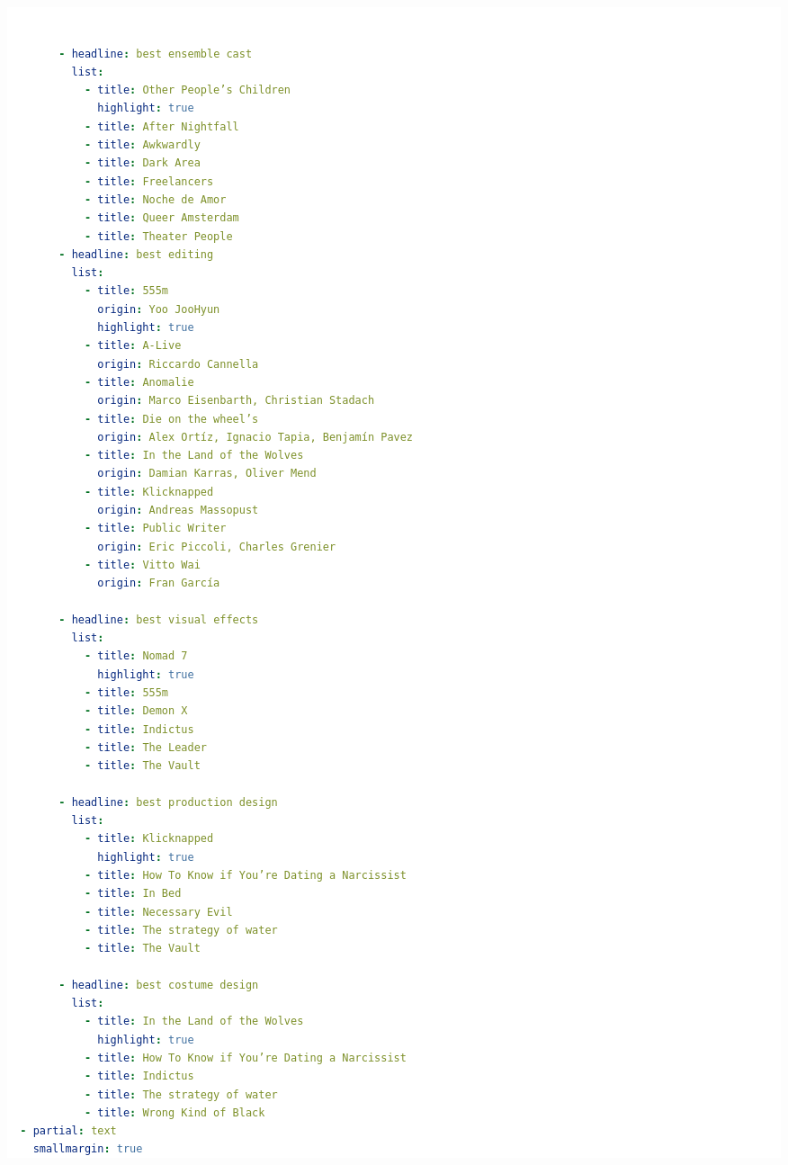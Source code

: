 ```yaml


        - headline: best ensemble cast
          list:
            - title: Other People’s Children
              highlight: true
            - title: After Nightfall
            - title: Awkwardly
            - title: Dark Area
            - title: Freelancers
            - title: Noche de Amor
            - title: Queer Amsterdam
            - title: Theater People
        - headline: best editing
          list:
            - title: 555m
              origin: Yoo JooHyun
              highlight: true
            - title: A-Live
              origin: Riccardo Cannella
            - title: Anomalie
              origin: Marco Eisenbarth, Christian Stadach
            - title: Die on the wheel’s
              origin: Alex Ortíz, Ignacio Tapia, Benjamín Pavez
            - title: In the Land of the Wolves
              origin: Damian Karras, Oliver Mend
            - title: Klicknapped
              origin: Andreas Massopust
            - title: Public Writer
              origin: Eric Piccoli, Charles Grenier
            - title: Vitto Wai
              origin: Fran García

        - headline: best visual effects
          list:
            - title: Nomad 7
              highlight: true
            - title: 555m
            - title: Demon X
            - title: Indictus
            - title: The Leader
            - title: The Vault

        - headline: best production design
          list:
            - title: Klicknapped
              highlight: true
            - title: How To Know if You’re Dating a Narcissist
            - title: In Bed
            - title: Necessary Evil
            - title: The strategy of water
            - title: The Vault

        - headline: best costume design
          list: 
            - title: In the Land of the Wolves
              highlight: true
            - title: How To Know if You’re Dating a Narcissist
            - title: Indictus
            - title: The strategy of water
            - title: Wrong Kind of Black
  - partial: text
    smallmargin: true
```